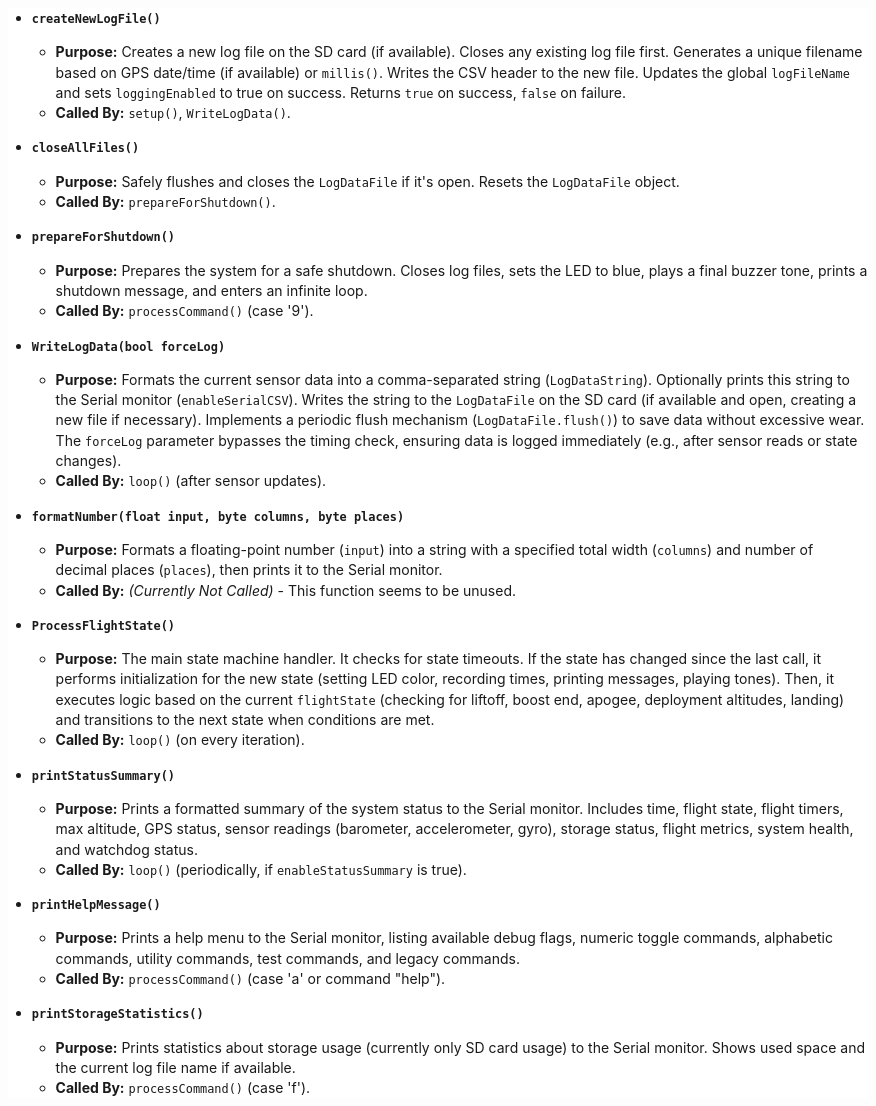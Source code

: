 *   **`createNewLogFile()`**
    *   **Purpose:** Creates a new log file on the SD card (if available). Closes any existing log file first. Generates a unique filename based on GPS date/time (if available) or `millis()`. Writes the CSV header to the new file. Updates the global `logFileName` and sets `loggingEnabled` to true on success. Returns `true` on success, `false` on failure.
    *   **Called By:** `setup()`, `WriteLogData()`.

*   **`closeAllFiles()`**
    *   **Purpose:** Safely flushes and closes the `LogDataFile` if it's open. Resets the `LogDataFile` object.
    *   **Called By:** `prepareForShutdown()`.

*   **`prepareForShutdown()`**
    *   **Purpose:** Prepares the system for a safe shutdown. Closes log files, sets the LED to blue, plays a final buzzer tone, prints a shutdown message, and enters an infinite loop.
    *   **Called By:** `processCommand()` (case '9').

*   **`WriteLogData(bool forceLog)`**
    *   **Purpose:** Formats the current sensor data into a comma-separated string (`LogDataString`). Optionally prints this string to the Serial monitor (`enableSerialCSV`). Writes the string to the `LogDataFile` on the SD card (if available and open, creating a new file if necessary). Implements a periodic flush mechanism (`LogDataFile.flush()`) to save data without excessive wear. The `forceLog` parameter bypasses the timing check, ensuring data is logged immediately (e.g., after sensor reads or state changes).
    *   **Called By:** `loop()` (after sensor updates).

*   **`formatNumber(float input, byte columns, byte places)`**
    *   **Purpose:** Formats a floating-point number (`input`) into a string with a specified total width (`columns`) and number of decimal places (`places`), then prints it to the Serial monitor.
    *   **Called By:** *(Currently Not Called)* - This function seems to be unused.

*   **`ProcessFlightState()`**
    *   **Purpose:** The main state machine handler. It checks for state timeouts. If the state has changed since the last call, it performs initialization for the new state (setting LED color, recording times, printing messages, playing tones). Then, it executes logic based on the current `flightState` (checking for liftoff, boost end, apogee, deployment altitudes, landing) and transitions to the next state when conditions are met.
    *   **Called By:** `loop()` (on every iteration).

*   **`printStatusSummary()`**
    *   **Purpose:** Prints a formatted summary of the system status to the Serial monitor. Includes time, flight state, flight timers, max altitude, GPS status, sensor readings (barometer, accelerometer, gyro), storage status, flight metrics, system health, and watchdog status.
    *   **Called By:** `loop()` (periodically, if `enableStatusSummary` is true).

*   **`printHelpMessage()`**
    *   **Purpose:** Prints a help menu to the Serial monitor, listing available debug flags, numeric toggle commands, alphabetic commands, utility commands, test commands, and legacy commands.
    *   **Called By:** `processCommand()` (case 'a' or command "help").

*   **`printStorageStatistics()`**
    *   **Purpose:** Prints statistics about storage usage (currently only SD card usage) to the Serial monitor. Shows used space and the current log file name if available.
    *   **Called By:** `processCommand()` (case 'f').
